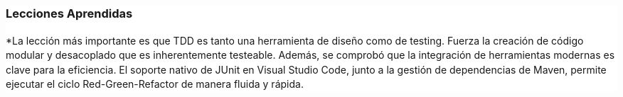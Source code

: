 ### Lecciones Aprendidas
*La lección más importante es que TDD es tanto una herramienta de diseño como de testing. Fuerza la creación de código modular y desacoplado que es inherentemente testeable. Además, se comprobó que la integración de herramientas modernas es clave para la eficiencia. El soporte nativo de JUnit en Visual Studio Code, junto a la gestión de dependencias de Maven, permite ejecutar el ciclo Red-Green-Refactor de manera fluida y rápida.